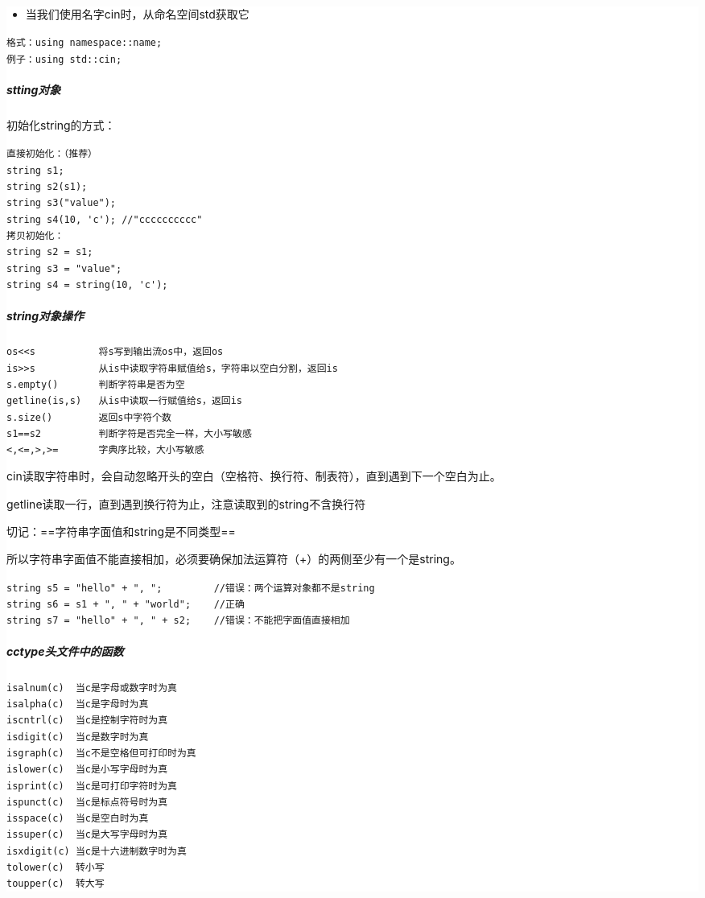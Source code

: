 - 当我们使用名字cin时，从命名空间std获取它

```
格式：using namespace::name;
例子：using std::cin;
```

##### stting对象

初始化string的方式：

```
直接初始化：（推荐）
string s1;
string s2(s1);
string s3("value");
string s4(10, 'c'); //"cccccccccc"
拷贝初始化：
string s2 = s1;
string s3 = "value";
string s4 = string(10, 'c');
```

##### string对象操作

```
os<<s			将s写到输出流os中，返回os
is>>s			从is中读取字符串赋值给s，字符串以空白分割，返回is
s.empty()		判断字符串是否为空
getline(is,s)	从is中读取一行赋值给s，返回is
s.size()		返回s中字符个数
s1==s2			判断字符是否完全一样，大小写敏感
<,<=,>,>=		字典序比较，大小写敏感
```

cin读取字符串时，会自动忽略开头的空白（空格符、换行符、制表符），直到遇到下一个空白为止。

getline读取一行，直到遇到换行符为止，注意读取到的string不含换行符

切记：==字符串字面值和string是不同类型==

所以字符串字面值不能直接相加，必须要确保加法运算符（+）的两侧至少有一个是string。

```
string s5 = "hello" + ", ";			//错误：两个运算对象都不是string
string s6 = s1 + ", " + "world";	//正确
string s7 = "hello" + ", " + s2;	//错误：不能把字面值直接相加
```

##### cctype头文件中的函数

```
isalnum(c)	当c是字母或数字时为真
isalpha(c)	当c是字母时为真
iscntrl(c)	当c是控制字符时为真
isdigit(c)	当c是数字时为真
isgraph(c)	当c不是空格但可打印时为真
islower(c)	当c是小写字母时为真
isprint(c)	当c是可打印字符时为真
ispunct(c)	当c是标点符号时为真
isspace(c)	当c是空白时为真
issuper(c)	当c是大写字母时为真
isxdigit(c)	当c是十六进制数字时为真
tolower(c)	转小写
toupper(c)	转大写
```
